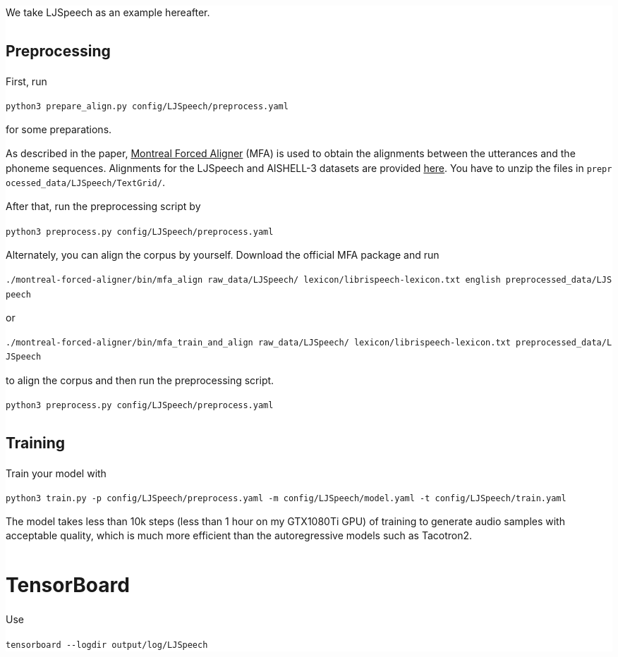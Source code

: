 We take LJSpeech as an example hereafter.

## Preprocessing
 
First, run 
```
python3 prepare_align.py config/LJSpeech/preprocess.yaml
```
for some preparations.

As described in the paper, [Montreal Forced Aligner](https://montreal-forced-aligner.readthedocs.io/en/latest/) (MFA) is used to obtain the alignments between the utterances and the phoneme sequences.
Alignments for the LJSpeech and AISHELL-3 datasets are provided [here](https://drive.google.com/drive/folders/1DBRkALpPd6FL9gjHMmMEdHODmkgNIIK4?usp=sharing).
You have to unzip the files in ``preprocessed_data/LJSpeech/TextGrid/``.

After that, run the preprocessing script by
```
python3 preprocess.py config/LJSpeech/preprocess.yaml
```

Alternately, you can align the corpus by yourself. 
Download the official MFA package and run
```
./montreal-forced-aligner/bin/mfa_align raw_data/LJSpeech/ lexicon/librispeech-lexicon.txt english preprocessed_data/LJSpeech
```
or
```
./montreal-forced-aligner/bin/mfa_train_and_align raw_data/LJSpeech/ lexicon/librispeech-lexicon.txt preprocessed_data/LJSpeech
```

to align the corpus and then run the preprocessing script.
```
python3 preprocess.py config/LJSpeech/preprocess.yaml
```

## Training

Train your model with
```
python3 train.py -p config/LJSpeech/preprocess.yaml -m config/LJSpeech/model.yaml -t config/LJSpeech/train.yaml
```

The model takes less than 10k steps (less than 1 hour on my GTX1080Ti GPU) of training to generate audio samples with acceptable quality, which is much more efficient than the autoregressive models such as Tacotron2.

# TensorBoard

Use
```
tensorboard --logdir output/log/LJSpeech
```
